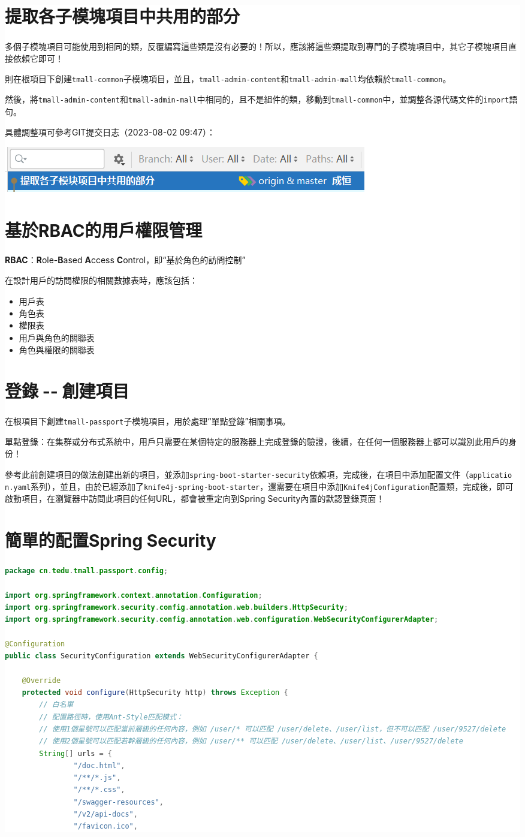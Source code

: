 # 提取各子模塊項目中共用的部分

多個子模塊項目可能使用到相同的類，反覆編寫這些類是沒有必要的！所以，應該將這些類提取到專門的子模塊項目中，其它子模塊項目直接依賴它即可！

則在根項目下創建`tmall-common`子模塊項目，並且，`tmall-admin-content`和`tmall-admin-mall`均依賴於`tmall-common`。

然後，將`tmall-admin-content`和`tmall-admin-mall`中相同的，且不是組件的類，移動到`tmall-common`中，並調整各源代碼文件的`import`語句。

具體調整項可參考GIT提交日志（2023-08-02 09:47）：

![image-20230802095004273](images/image-20230802095004273.png)

# 基於RBAC的用戶權限管理

**RBAC**：**R**ole-**B**ased **A**ccess **C**ontrol，即“基於角色的訪問控制”

在設計用戶的訪問權限的相關數據表時，應該包括：

- 用戶表
- 角色表
- 權限表
- 用戶與角色的關聯表
- 角色與權限的關聯表

# 登錄 -- 創建項目

在根項目下創建`tmall-passport`子模塊項目，用於處理“單點登錄”相關事項。

單點登錄：在集群或分布式系統中，用戶只需要在某個特定的服務器上完成登錄的驗證，後續，在任何一個服務器上都可以識別此用戶的身份！

參考此前創建項目的做法創建出新的項目，並添加`spring-boot-starter-security`依賴項，完成後，在項目中添加配置文件（`application.yaml`系列），並且，由於已經添加了`knife4j-spring-boot-starter`，還需要在項目中添加`Knife4jConfiguration`配置類，完成後，即可啟動項目，在瀏覽器中訪問此項目的任何URL，都會被重定向到Spring Security內置的默認登錄頁面！

# 簡單的配置Spring Security

```java
package cn.tedu.tmall.passport.config;

import org.springframework.context.annotation.Configuration;
import org.springframework.security.config.annotation.web.builders.HttpSecurity;
import org.springframework.security.config.annotation.web.configuration.WebSecurityConfigurerAdapter;

@Configuration
public class SecurityConfiguration extends WebSecurityConfigurerAdapter {

    @Override
    protected void configure(HttpSecurity http) throws Exception {
        // 白名單
        // 配置路徑時，使用Ant-Style匹配模式：
        // 使用1個星號可以匹配當前層級的任何內容，例如 /user/* 可以匹配 /user/delete、/user/list，但不可以匹配 /user/9527/delete
        // 使用2個星號可以匹配若幹層級的任何內容，例如 /user/** 可以匹配 /user/delete、/user/list、/user/9527/delete
        String[] urls = {
                "/doc.html",
                "/**/*.js",
                "/**/*.css",
                "/swagger-resources",
                "/v2/api-docs",
                "/favicon.ico",
```
